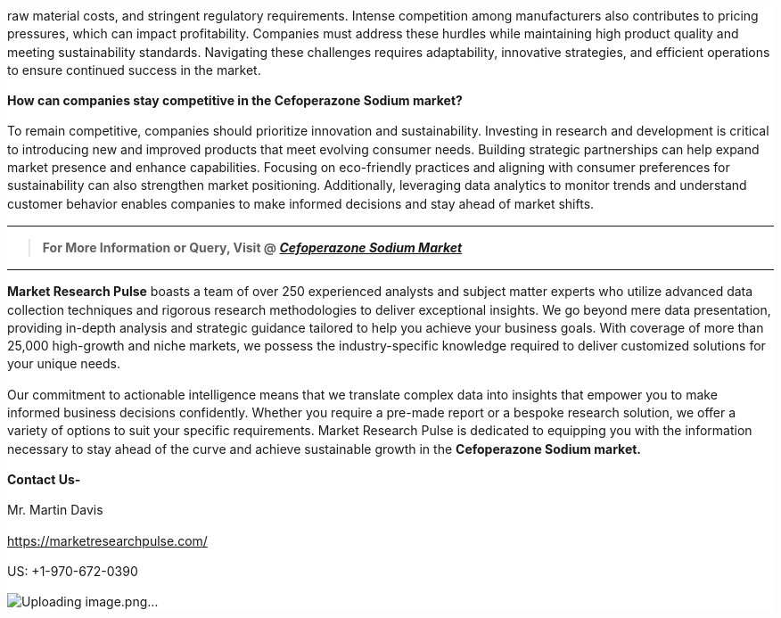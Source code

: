 raw material costs, and stringent regulatory requirements. Intense competition among manufacturers also contributes to pricing pressures, which can impact profitability. Companies must address these hurdles while maintaining high product quality and meeting sustainability standards. Navigating these challenges requires adaptability, innovative strategies, and efficient operations to ensure continued success in the market.</p><p><strong>How can companies stay competitive in the Cefoperazone Sodium market?</strong></p><p>To remain competitive, companies should prioritize innovation and sustainability. Investing in research and development is critical to introducing new and improved products that meet evolving consumer needs. Building strategic partnerships can help expand market presence and enhance capabilities. Focusing on eco-friendly practices and aligning with consumer preferences for sustainability can also strengthen market positioning. Additionally, leveraging data analytics to monitor trends and understand customer behavior enables companies to make informed decisions and stay ahead of market shifts.</p><hr /><blockquote><p><strong>For More Information or Query, Visit @&nbsp;<em><a href="https://marketresearchpulse.com/report/116479/cefoperazone-sodium-market?utm_source=Linkedin&utm_medium=0116">Cefoperazone Sodium Market</a></em></strong></p></blockquote><hr /><p><strong>Market Research Pulse</strong> boasts a team of over 250 experienced analysts and subject matter experts who utilize advanced data collection techniques and rigorous research methodologies to deliver exceptional insights. We go beyond mere data presentation, providing in-depth analysis and strategic guidance tailored to help you achieve your business goals. With coverage of more than 25,000 high-growth and niche markets, we possess the industry-specific knowledge required to deliver customized solutions for your unique needs.</p><p>Our commitment to actionable intelligence means that we translate complex data into insights that empower you to make informed business decisions confidently. Whether you require a pre-made report or a bespoke research solution, we offer a variety of options to suit your specific requirements. Market Research Pulse is dedicated to equipping you with the information necessary to stay ahead of the curve and achieve sustainable growth in the <strong>Cefoperazone Sodium market.</strong></p><p><strong>Contact Us-</strong></p><p>Mr. Martin Davis</p><p>https://marketresearchpulse.com/</p><p>US: +1-970-672-0390</p>
![Uploading image.png…]()

